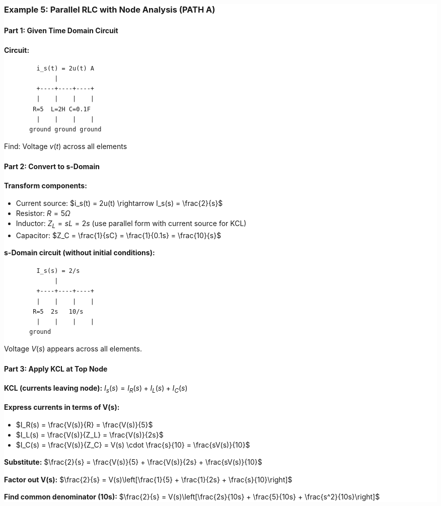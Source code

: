 ### Example 5: Parallel RLC with Node Analysis (PATH A)

#### Part 1: Given Time Domain Circuit

**Circuit:**
```
         i_s(t) = 2u(t) A
              |
         +----+----+----+
         |    |    |    |
        R=5  L=2H C=0.1F
         |    |    |    |
       ground ground ground
```

Find: Voltage $v(t)$ across all elements

#### Part 2: Convert to s-Domain

**Transform components:**
- Current source: $i_s(t) = 2u(t) \rightarrow I_s(s) = \frac{2}{s}$
- Resistor: $R = 5Ω$
- Inductor: $Z_L = sL = 2s$ (use parallel form with current source for KCL)
- Capacitor: $Z_C = \frac{1}{sC} = \frac{1}{0.1s} = \frac{10}{s}$

**s-Domain circuit (without initial conditions):**
```
         I_s(s) = 2/s
              |
         +----+----+----+
         |    |    |    |
        R=5  2s   10/s
         |    |    |    |
       ground
```

Voltage $V(s)$ appears across all elements.

#### Part 3: Apply KCL at Top Node

**KCL (currents leaving node):**
$I_s(s) = I_R(s) + I_L(s) + I_C(s)$

**Express currents in terms of V(s):**
- $I_R(s) = \frac{V(s)}{R} = \frac{V(s)}{5}$
- $I_L(s) = \frac{V(s)}{Z_L} = \frac{V(s)}{2s}$
- $I_C(s) = \frac{V(s)}{Z_C} = V(s) \cdot \frac{s}{10} = \frac{sV(s)}{10}$

**Substitute:**
$\frac{2}{s} = \frac{V(s)}{5} + \frac{V(s)}{2s} + \frac{sV(s)}{10}$

**Factor out V(s):**
$\frac{2}{s} = V(s)\left[\frac{1}{5} + \frac{1}{2s} + \frac{s}{10}\right]$

**Find common denominator (10s):**
$\frac{2}{s} = V(s)\left[\frac{2s}{10s} + \frac{5}{10s} + \frac{s^2}{10s}\right]$
